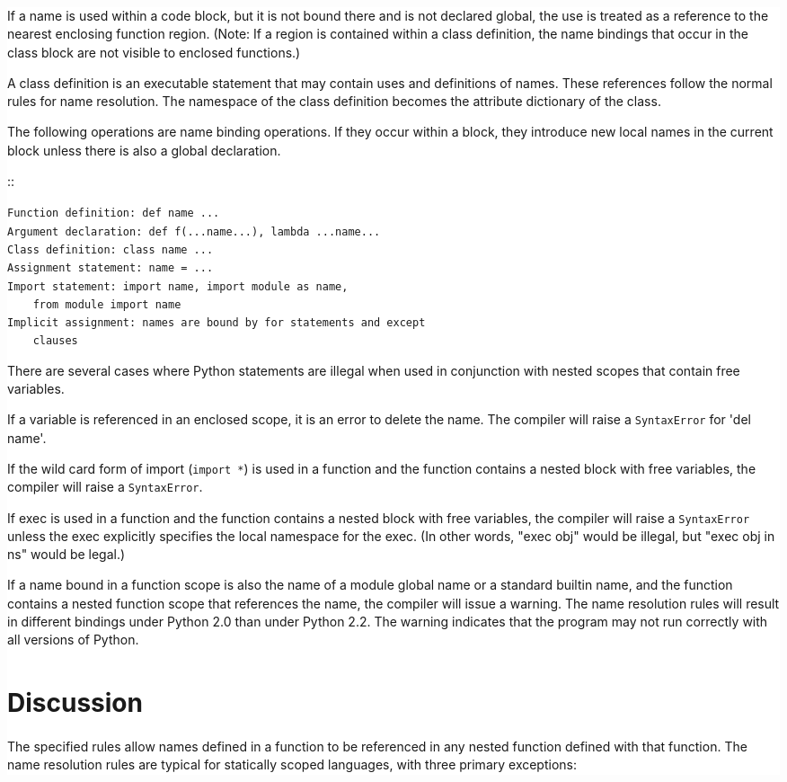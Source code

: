 If a name is used within a code block, but it is not bound there
and is not declared global, the use is treated as a reference to
the nearest enclosing function region.  (Note: If a region is
contained within a class definition, the name bindings that occur
in the class block are not visible to enclosed functions.)

A class definition is an executable statement that may contain
uses and definitions of names.  These references follow the normal
rules for name resolution.  The namespace of the class definition
becomes the attribute dictionary of the class.

The following operations are name binding operations.  If they
occur within a block, they introduce new local names in the
current block unless there is also a global declaration.

::

    Function definition: def name ...
    Argument declaration: def f(...name...), lambda ...name...
    Class definition: class name ...
    Assignment statement: name = ...
    Import statement: import name, import module as name,
        from module import name
    Implicit assignment: names are bound by for statements and except
        clauses

There are several cases where Python statements are illegal when
used in conjunction with nested scopes that contain free
variables.

If a variable is referenced in an enclosed scope, it is an error
to delete the name.  The compiler will raise a ``SyntaxError`` for
'del name'.

If the wild card form of import (``import *``) is used in a function
and the function contains a nested block with free variables, the
compiler will raise a ``SyntaxError``.

If exec is used in a function and the function contains a nested
block with free variables, the compiler will raise a ``SyntaxError``
unless the exec explicitly specifies the local namespace for the
exec.  (In other words, "exec obj" would be illegal, but
"exec obj in ns" would be legal.)

If a name bound in a function scope is also the name of a module
global name or a standard builtin name, and the function contains
a nested function scope that references the name, the compiler
will issue a warning.  The name resolution rules will result in
different bindings under Python 2.0 than under Python 2.2.  The
warning indicates that the program may not run correctly with all
versions of Python.

Discussion
==========

The specified rules allow names defined in a function to be
referenced in any nested function defined with that function.  The
name resolution rules are typical for statically scoped languages,
with three primary exceptions:
